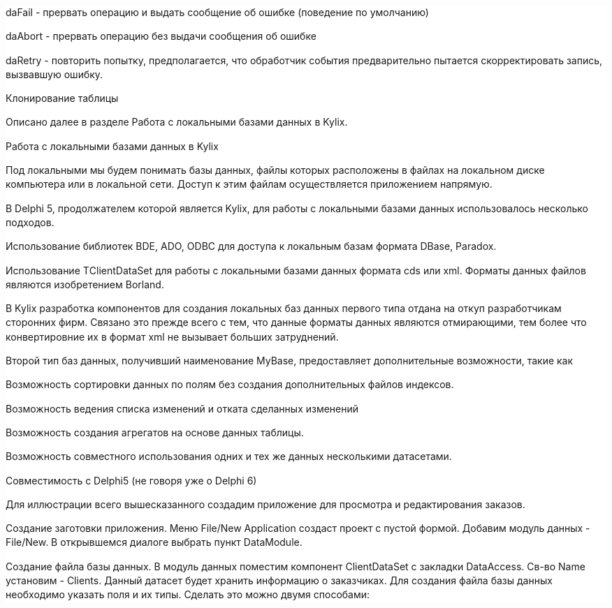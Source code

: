 daFail - прервать операцию и выдать сообщение об ошибке (поведение по
умолчанию)

daAbort - прервать операцию без выдачи сообщения об ошибке

daRetry - повторить попытку, предполагается, что обработчик события
предварительно пытается скорректировать запись, вызвавшую ошибку.

Клонирование таблицы

Описано далее в разделе Работа с локальными базами данных в Kylix.

Работа с локальными базами данных в Kylix

Под локальными мы будем понимать базы данных, файлы которых расположены
в файлах на локальном диске компьютера или в локальной сети. Доступ к
этим файлам осуществляется приложением напрямую.

В Delphi 5, продолжателем которой является Kylix, для работы с
локальными базами данных использовалось несколько подходов.

Использование библиотек BDE, ADO, ODBC для доступа к локальным базам
формата DBase, Paradox.

Использование TСlientDataSet для работы с локальными базами данных
формата cds или xml. Форматы данных файлов являются изобретением
Borland.

В Kylix разработка компонентов для создания локальных баз данных первого
типа отдана на откуп разработчикам сторонних фирм. Связано это прежде
всего с тем, что данные форматы данных являются отмирающими, тем более
что конвертировние их в формат xml не вызывает больших затруднений.

Второй тип баз данных, получивший наименование MyBase, предоставляет
дополнительные возможности, такие как

Возможность сортировки данных по полям без создания дополнительных
файлов индексов.

Возможность ведения списка изменений и отката сделанных изменений

Возможность создания агрегатов на основе данных таблицы.

Возможность совместного использования одних и тех же данных несколькими
датасетами.

Совместимость с Delphi5 (не говоря уже о Delphi 6)

Для иллюстрации всего вышесказанного создадим приложение для просмотра и
редактирования заказов.

Создание заготовки приложения. Меню File/New Application создаст проект
с пустой формой. Добавим модуль данных - File/New. В открывшемся диалоге
выбрать пункт DataModule.

Создание файла базы данных. В модуль данных поместим компонент
ClientDataSet с закладки DataAccess. Св-во Name установим - Clients.
Данный датасет будет хранить информацию о заказчиках. Для создания файла
базы данных необходимо указать поля и их типы. Сделать это можно двумя
способами:
